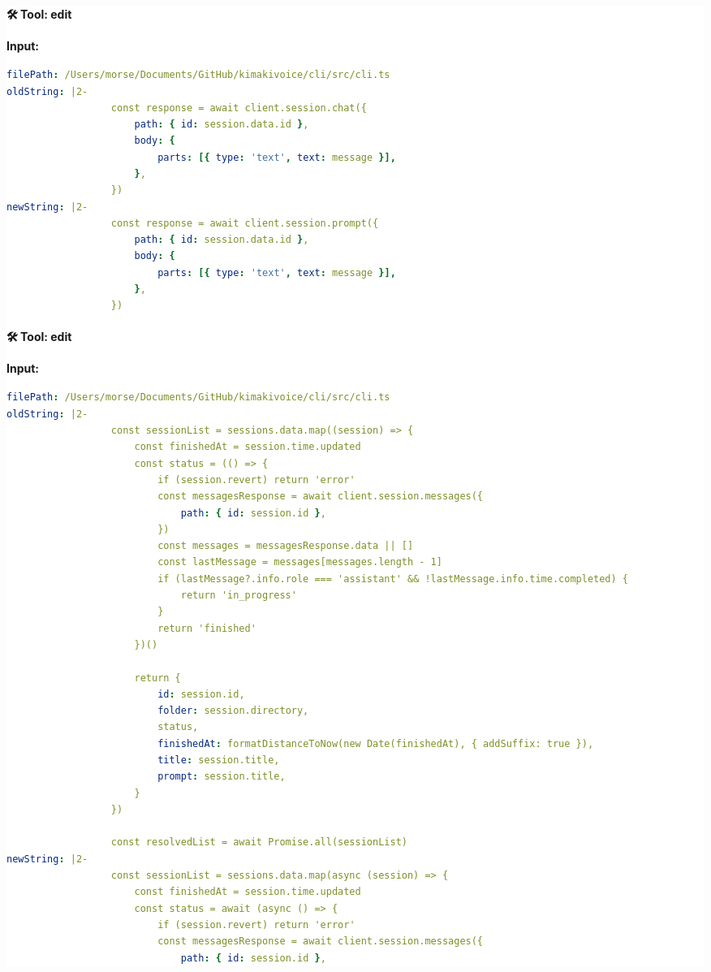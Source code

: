 ```yaml
```

#### 🛠️ Tool: edit

**Input:**
```yaml
filePath: /Users/morse/Documents/GitHub/kimakivoice/cli/src/cli.ts
oldString: |2-
                  const response = await client.session.chat({
                      path: { id: session.data.id },
                      body: {
                          parts: [{ type: 'text', text: message }],
                      },
                  })
newString: |2-
                  const response = await client.session.prompt({
                      path: { id: session.data.id },
                      body: {
                          parts: [{ type: 'text', text: message }],
                      },
                  })

```

#### 🛠️ Tool: edit

**Input:**
```yaml
filePath: /Users/morse/Documents/GitHub/kimakivoice/cli/src/cli.ts
oldString: |2-
                  const sessionList = sessions.data.map((session) => {
                      const finishedAt = session.time.updated
                      const status = (() => {
                          if (session.revert) return 'error'
                          const messagesResponse = await client.session.messages({
                              path: { id: session.id },
                          })
                          const messages = messagesResponse.data || []
                          const lastMessage = messages[messages.length - 1]
                          if (lastMessage?.info.role === 'assistant' && !lastMessage.info.time.completed) {
                              return 'in_progress'
                          }
                          return 'finished'
                      })()
                      
                      return {
                          id: session.id,
                          folder: session.directory,
                          status,
                          finishedAt: formatDistanceToNow(new Date(finishedAt), { addSuffix: true }),
                          title: session.title,
                          prompt: session.title,
                      }
                  })
                  
                  const resolvedList = await Promise.all(sessionList)
newString: |2-
                  const sessionList = sessions.data.map(async (session) => {
                      const finishedAt = session.time.updated
                      const status = await (async () => {
                          if (session.revert) return 'error'
                          const messagesResponse = await client.session.messages({
                              path: { id: session.id },
```